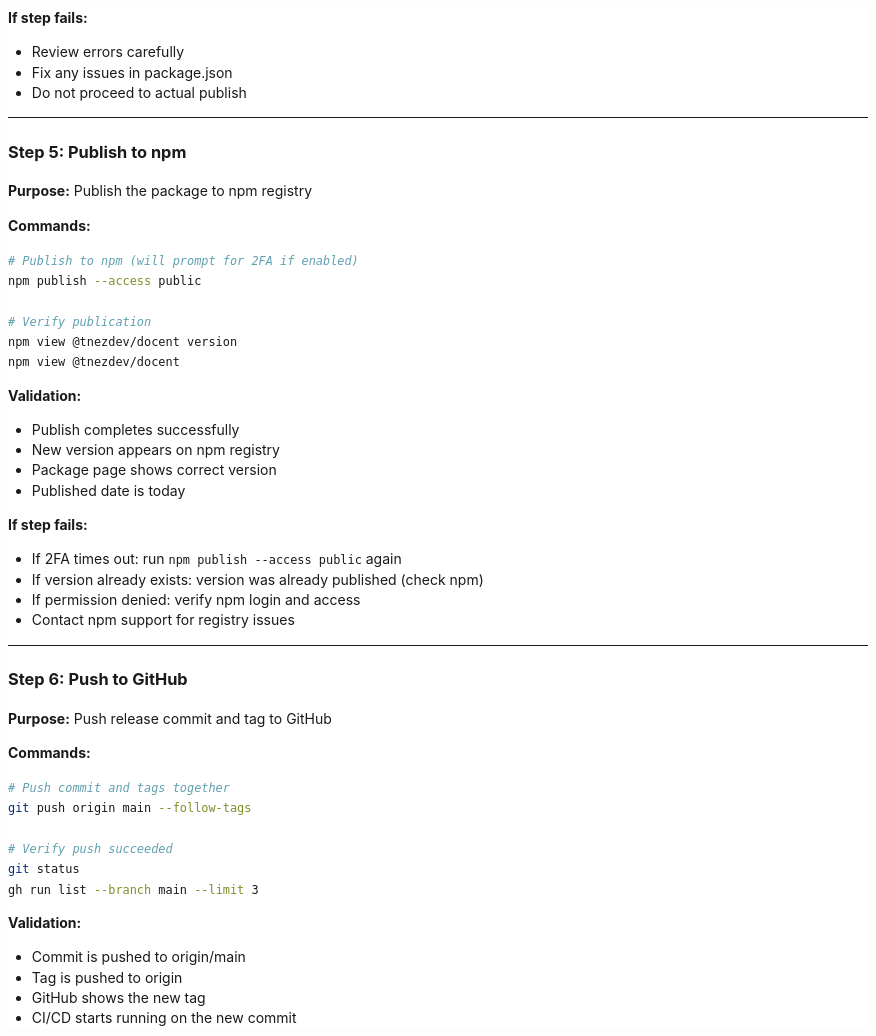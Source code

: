 **If step fails:**

- Review errors carefully
- Fix any issues in package.json
- Do not proceed to actual publish

---

### Step 5: Publish to npm

**Purpose:** Publish the package to npm registry

**Commands:**

```bash
# Publish to npm (will prompt for 2FA if enabled)
npm publish --access public

# Verify publication
npm view @tnezdev/docent version
npm view @tnezdev/docent
```

**Validation:**

- Publish completes successfully
- New version appears on npm registry
- Package page shows correct version
- Published date is today

**If step fails:**

- If 2FA times out: run `npm publish --access public` again
- If version already exists: version was already published (check npm)
- If permission denied: verify npm login and access
- Contact npm support for registry issues

---

### Step 6: Push to GitHub

**Purpose:** Push release commit and tag to GitHub

**Commands:**

```bash
# Push commit and tags together
git push origin main --follow-tags

# Verify push succeeded
git status
gh run list --branch main --limit 3
```

**Validation:**

- Commit is pushed to origin/main
- Tag is pushed to origin
- GitHub shows the new tag
- CI/CD starts running on the new commit
